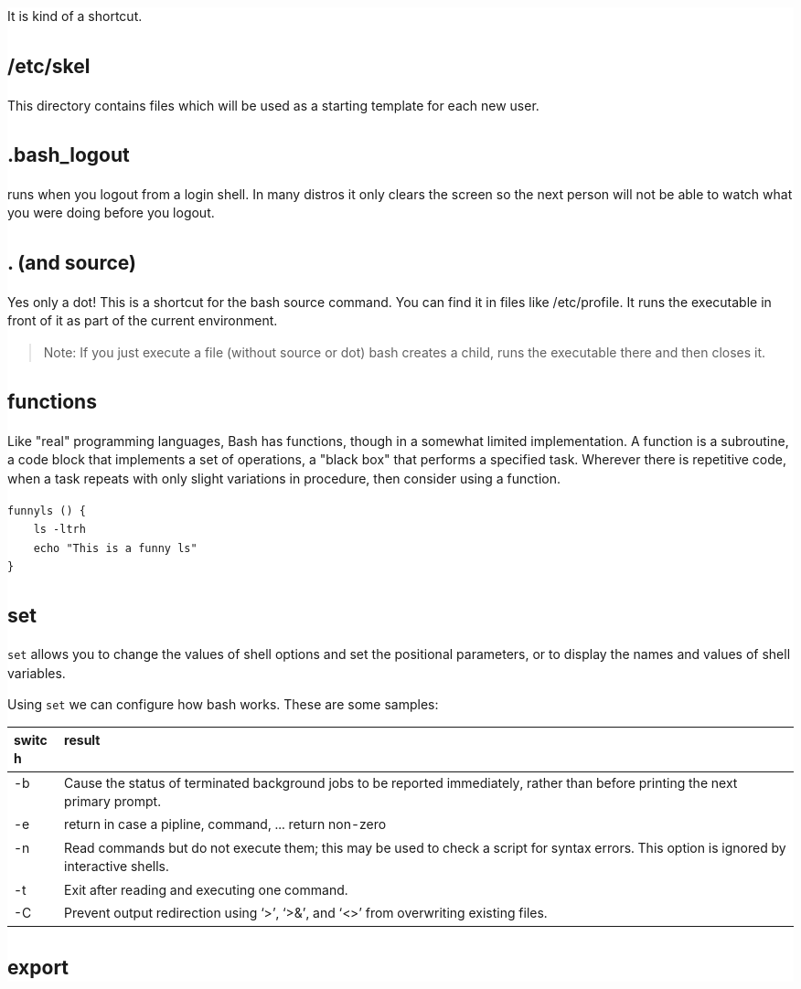 It is kind of a shortcut.

## /etc/skel <a id="etcskel"></a>

This directory contains files which will be used as a starting template for each new user.

## .bash\_logout <a id="bashlogout"></a>

runs when you logout from a login shell. In many distros it only clears the screen so the next person will not be able to watch what you were doing before you logout.

## . \(and source\) <a id="and-source"></a>

Yes only a dot! This is a shortcut for the bash source command. You can find it in files like /etc/profile. It runs the executable in front of it as part of the current environment.

> Note: If you just execute a file \(without source or dot\) bash creates a child, runs the executable there and then closes it.

## functions <a id="functions"></a>

Like "real" programming languages, Bash has functions, though in a somewhat limited implementation. A function is a subroutine, a code block that implements a set of operations, a "black box" that performs a specified task. Wherever there is repetitive code, when a task repeats with only slight variations in procedure, then consider using a function.

```text
funnyls () { 
    ls -ltrh
    echo "This is a funny ls"
}
```

## set <a id="set"></a>

`set` allows you to change the values of shell options and set the positional parameters, or to display the names and values of shell variables.

Using `set` we can configure how bash works. These are some samples:

| switch | result |
| :--- | :--- |
| -b | Cause the status of terminated background jobs to be reported immediately, rather than before printing the next primary prompt. |
| -e | return in case a pipline, command, ... return non-zero |
| -n | Read commands but do not execute them; this may be used to check a script for syntax errors. This option is ignored by interactive shells. |
| -t | Exit after reading and executing one command. |
| -C | Prevent output redirection using ‘&gt;’, ‘&gt;&’, and ‘&lt;&gt;’ from overwriting existing files. |

## export <a id="export"></a>
